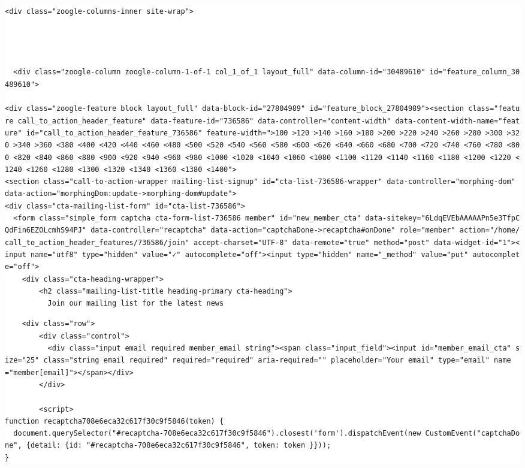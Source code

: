     
  
    
  
    <div class="zoogle-columns-inner site-wrap">
      
  
  
      
      <div class="zoogle-column zoogle-column-1-of-1 col_1_of_1 layout_full" data-column-id="30489610" id="feature_column_30489610">
    
    <div class="zoogle-feature block layout_full" data-block-id="27804989" id="feature_block_27804989"><section class="feature call_to_action_header_feature" data-feature-id="736586" data-controller="content-width" data-content-width-name="feature" id="call_to_action_header_feature_736586" feature-width=">100 >120 >140 >160 >180 >200 >220 >240 >260 >280 >300 >320 >340 >360 <380 <400 <420 <440 <460 <480 <500 <520 <540 <560 <580 <600 <620 <640 <660 <680 <700 <720 <740 <760 <780 <800 <820 <840 <860 <880 <900 <920 <940 <960 <980 <1000 <1020 <1040 <1060 <1080 <1100 <1120 <1140 <1160 <1180 <1200 <1220 <1240 <1260 <1280 <1300 <1320 <1340 <1360 <1380 <1400">
    <section class="call-to-action-wrapper mailing-list-signup" id="cta-list-736586-wrapper" data-controller="morphing-dom" data-action="morphingDom:update->morphing-dom#update">
    <div class="cta-mailing-list-form" id="cta-list-736586">
      <form class="simple_form captcha cta-form-list-736586 member" id="new_member_cta" data-sitekey="6LdqEVEbAAAAAPn5e3TfpCQdFin6EZOLcmhS94PJ" data-controller="recaptcha" data-action="captchaDone->recaptcha#onDone" role="member" action="/home/call_to_action_header_features/736586/join" accept-charset="UTF-8" data-remote="true" method="post" data-widget-id="1"><input name="utf8" type="hidden" value="✓" autocomplete="off"><input type="hidden" name="_method" value="put" autocomplete="off">
        <div class="cta-heading-wrapper">
            <h2 class="mailing-list-title heading-primary cta-heading">
              Join our mailing list for the latest news
  </h2>      </div>
  
  
  
        <div class="row">
            <div class="control">
              <div class="input email required member_email string"><span class="input_field"><input id="member_email_cta" size="25" class="string email required" required="required" aria-required="" placeholder="Your email" type="email" name="member[email]"></span></div>
            </div>
  
            <script>
    function recaptcha708e6eca32c617f30c9f5846(token) {
      document.querySelector("#recaptcha-708e6eca32c617f30c9f5846").closest('form').dispatchEvent(new CustomEvent("captchaDone", {detail: {id: "#recaptcha-708e6eca32c617f30c9f5846", token: token }}));
    }
  </script>
  <div id="recaptcha-708e6eca32c617f30c9f5846" class="g-recaptcha" data-sitekey="6LdqEVEbAAAAAPn5e3TfpCQdFin6EZOLcmhS94PJ" data-size="invisible" data-callback="recaptcha708e6eca32c617f30c9f5846"><div class="grecaptcha-badge" data-style="bottomright" style="width: 256px; height: 60px; position: fixed; visibility: hidden; display: block; transition: right 0.3s; bottom: 14px; right: -186px; box-shadow: gray 0px 0px 5px; border-radius: 2px; overflow: hidden;"><div class="grecaptcha-logo"><iframe title="reCAPTCHA" width="256" height="60" role="presentation" name="a-gqxjknymupzl" frameborder="0" scrolling="no" sandbox="allow-forms allow-popups allow-same-origin allow-scripts allow-top-navigation allow-modals allow-popups-to-escape-sandbox allow-storage-access-by-user-activation" src="https://www.google.com/recaptcha/api2/anchor?ar=1&amp;k=6LdqEVEbAAAAAPn5e3TfpCQdFin6EZOLcmhS94PJ&amp;co=aHR0cHM6Ly9yb2xleGJhbmQuYmFuZHpvb2dsZS5jb206NDQz&amp;hl=en&amp;v=zIriijn3uj5Vpknvt_LnfNbF&amp;size=invisible&amp;cb=4byhz48awryj"></iframe></div><div class="grecaptcha-error"></div><textarea id="g-recaptcha-response-1" name="g-recaptcha-response" class="g-recaptcha-response" style="width: 250px; height: 40px; border: 1px solid rgb(193, 193, 193); margin: 10px 25px; padding: 0px; resize: none; display: none;"></textarea></div><iframe style="display: none;"></iframe></div>
  